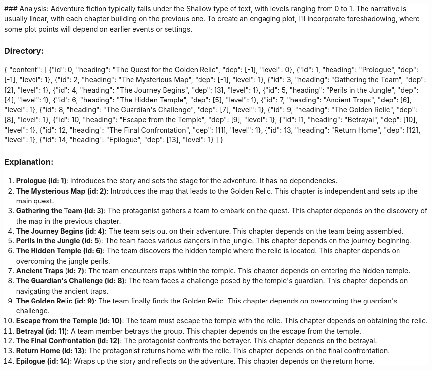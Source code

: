 <content>
### Analysis:
Adventure fiction typically falls under the Shallow type of text, with levels ranging from 0 to 1. The narrative is usually linear, with each chapter building on the previous one. To create an engaging plot, I'll incorporate foreshadowing, where some plot points will depend on earlier events or settings.

### Directory:
<JSON>
{
    "content": [
        {"id": 0, "heading": "The Quest for the Golden Relic", "dep": [-1], "level": 0},
        {"id": 1, "heading": "Prologue", "dep": [-1], "level": 1},
        {"id": 2, "heading": "The Mysterious Map", "dep": [-1], "level": 1},
        {"id": 3, "heading": "Gathering the Team", "dep": [2], "level": 1},
        {"id": 4, "heading": "The Journey Begins", "dep": [3], "level": 1},
        {"id": 5, "heading": "Perils in the Jungle", "dep": [4], "level": 1},
        {"id": 6, "heading": "The Hidden Temple", "dep": [5], "level": 1},
        {"id": 7, "heading": "Ancient Traps", "dep": [6], "level": 1},
        {"id": 8, "heading": "The Guardian's Challenge", "dep": [7], "level": 1},
        {"id": 9, "heading": "The Golden Relic", "dep": [8], "level": 1},
        {"id": 10, "heading": "Escape from the Temple", "dep": [9], "level": 1},
        {"id": 11, "heading": "Betrayal", "dep": [10], "level": 1},
        {"id": 12, "heading": "The Final Confrontation", "dep": [11], "level": 1},
        {"id": 13, "heading": "Return Home", "dep": [12], "level": 1},
        {"id": 14, "heading": "Epilogue", "dep": [13], "level": 1}
    ]
}
</JSON>

### Explanation:
1. **Prologue (id: 1)**: Introduces the story and sets the stage for the adventure. It has no dependencies.
2. **The Mysterious Map (id: 2)**: Introduces the map that leads to the Golden Relic. This chapter is independent and sets up the main quest.
3. **Gathering the Team (id: 3)**: The protagonist gathers a team to embark on the quest. This chapter depends on the discovery of the map in the previous chapter.
4. **The Journey Begins (id: 4)**: The team sets out on their adventure. This chapter depends on the team being assembled.
5. **Perils in the Jungle (id: 5)**: The team faces various dangers in the jungle. This chapter depends on the journey beginning.
6. **The Hidden Temple (id: 6)**: The team discovers the hidden temple where the relic is located. This chapter depends on overcoming the jungle perils.
7. **Ancient Traps (id: 7)**: The team encounters traps within the temple. This chapter depends on entering the hidden temple.
8. **The Guardian's Challenge (id: 8)**: The team faces a challenge posed by the temple's guardian. This chapter depends on navigating the ancient traps.
9. **The Golden Relic (id: 9)**: The team finally finds the Golden Relic. This chapter depends on overcoming the guardian's challenge.
10. **Escape from the Temple (id: 10)**: The team must escape the temple with the relic. This chapter depends on obtaining the relic.
11. **Betrayal (id: 11)**: A team member betrays the group. This chapter depends on the escape from the temple.
12. **The Final Confrontation (id: 12)**: The protagonist confronts the betrayer. This chapter depends on the betrayal.
13. **Return Home (id: 13)**: The protagonist returns home with the relic. This chapter depends on the final confrontation.
14. **Epilogue (id: 14)**: Wraps up the story and reflects on the adventure. This chapter depends on the return home.
